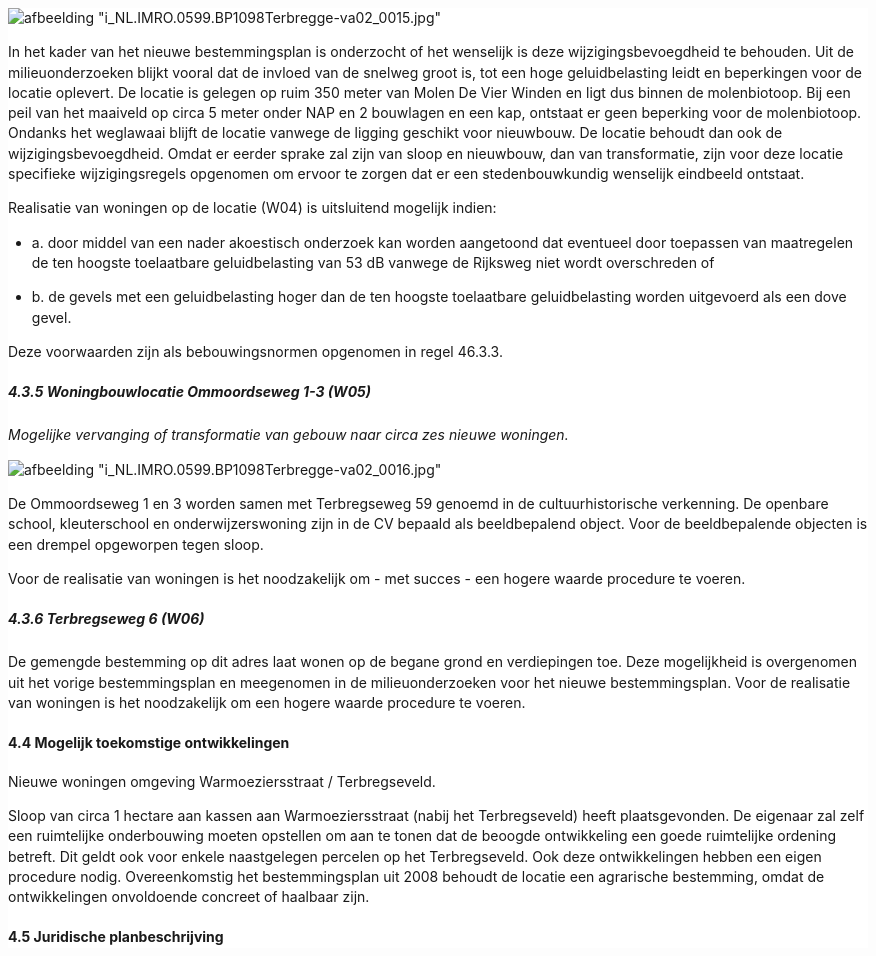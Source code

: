 ![afbeelding "i_NL.IMRO.0599.BP1098Terbregge-va02_0015.jpg"](i_NL.IMRO.0599.BP1098Terbregge-va02_0015.jpg)

In het kader van het nieuwe bestemmingsplan is onderzocht of het wenselijk is deze wijzigingsbevoegdheid te behouden. Uit de milieuonderzoeken blijkt vooral dat de invloed van de snelweg groot is, tot een hoge geluidbelasting leidt en beperkingen voor de locatie oplevert. De locatie is gelegen op ruim 350 meter van Molen De Vier Winden en ligt dus binnen de molenbiotoop. Bij een peil van het maaiveld op circa 5 meter onder NAP en 2 bouwlagen en een kap, ontstaat er geen beperking voor de molenbiotoop. Ondanks het weglawaai blijft de locatie vanwege de ligging geschikt voor nieuwbouw. De locatie behoudt dan ook de wijzigingsbevoegdheid. Omdat er eerder sprake zal zijn van sloop en nieuwbouw, dan van transformatie, zijn voor deze locatie specifieke wijzigingsregels opgenomen om ervoor te zorgen dat er een stedenbouwkundig wenselijk eindbeeld ontstaat.

Realisatie van woningen op de locatie (W04\) is uitsluitend mogelijk indien:

* a. door middel van een nader akoestisch onderzoek kan worden aangetoond dat eventueel door toepassen van maatregelen de ten hoogste toelaatbare geluidbelasting van 53 dB vanwege de Rijksweg niet wordt overschreden of

* b. de gevels met een geluidbelasting hoger dan de ten hoogste toelaatbare geluidbelasting worden uitgevoerd als een dove gevel.

Deze voorwaarden zijn als bebouwingsnormen opgenomen in regel 46\.3\.3.

##### 4\.3\.5 Woningbouwlocatie Ommoordseweg 1\-3 (W05\)

*Mogelijke vervanging of transformatie van gebouw naar circa zes nieuwe woningen.*

![afbeelding "i_NL.IMRO.0599.BP1098Terbregge-va02_0016.jpg"](i_NL.IMRO.0599.BP1098Terbregge-va02_0016.jpg)

De Ommoordseweg 1 en 3 worden samen met Terbregseweg 59 genoemd in de cultuurhistorische verkenning. De openbare school, kleuterschool en onderwijzerswoning zijn in de CV bepaald als beeldbepalend object. Voor de beeldbepalende objecten is een drempel opgeworpen tegen sloop.

Voor de realisatie van woningen is het noodzakelijk om \- met succes \- een hogere waarde procedure te voeren.

##### 4\.3\.6 Terbregseweg 6 (W06\)

De gemengde bestemming op dit adres laat wonen op de begane grond en verdiepingen toe. Deze mogelijkheid is overgenomen uit het vorige bestemmingsplan en meegenomen in de milieuonderzoeken voor het nieuwe bestemmingsplan. Voor de realisatie van woningen is het noodzakelijk om een hogere waarde procedure te voeren.

#### 4\.4 Mogelijk toekomstige ontwikkelingen

Nieuwe woningen omgeving Warmoeziersstraat / Terbregseveld.

Sloop van circa 1 hectare aan kassen aan Warmoeziersstraat (nabij het Terbregseveld) heeft plaatsgevonden. De eigenaar zal zelf een ruimtelijke onderbouwing moeten opstellen om aan te tonen dat de beoogde ontwikkeling een goede ruimtelijke ordening betreft. Dit geldt ook voor enkele naastgelegen percelen op het Terbregseveld. Ook deze ontwikkelingen hebben een eigen procedure nodig. Overeenkomstig het bestemmingsplan uit 2008 behoudt de locatie een agrarische bestemming, omdat de ontwikkelingen onvoldoende concreet of haalbaar zijn.

#### 4\.5 Juridische planbeschrijving

